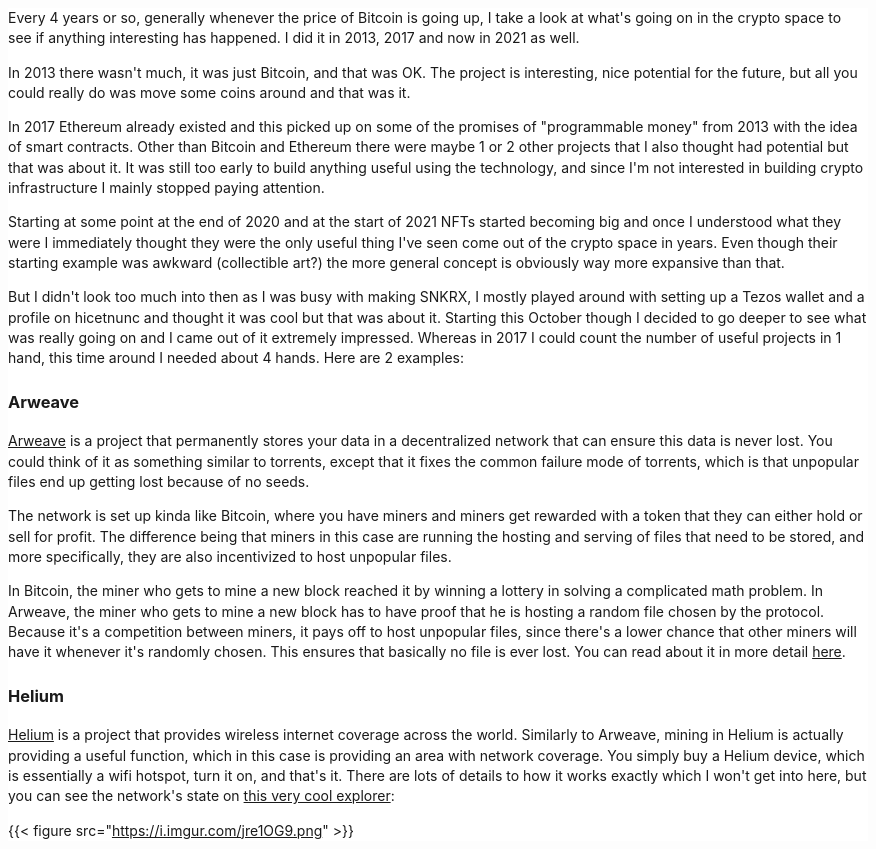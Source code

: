 Every 4 years or so, generally whenever the price of Bitcoin is going up, I take a look at what's going on in the crypto space to see if anything interesting has happened. I did it in 2013, 2017 and now in 2021 as well.

In 2013 there wasn't much, it was just Bitcoin, and that was OK. The project is interesting, nice potential for the future, but all you could really do was move some coins around and that was it.

In 2017 Ethereum already existed and this picked up on some of the promises of "programmable money" from 2013 with the idea of smart contracts. Other than Bitcoin and Ethereum there were maybe 1 or 2 other projects that I also thought
had potential but that was about it. It was still too early to build anything useful using the technology, and since I'm not interested in building crypto infrastructure I mainly stopped paying attention.

Starting at some point at the end of 2020 and at the start of 2021 NFTs started becoming big and once I understood what they were I immediately thought they were the only useful thing I've seen come out of the crypto space in years. Even though their starting example was awkward (collectible art?) the more general concept is obviously way more expansive than that.

But I didn't look too much into then as I was busy with making SNKRX, I mostly played around with setting up a Tezos wallet and a profile on hicetnunc and thought it was cool but that was about it. Starting this October though I decided to go deeper to see what was really going on and I came out of it extremely impressed. Whereas in 2017 I could count the number of useful projects in 1 hand, this time around I needed about 4 hands. Here are 2 examples:

### Arweave

[Arweave](https://www.arweave.org/) is a project that permanently stores your data in a decentralized network that can ensure this data is never lost. You could think of it as something similar to torrents, except that it fixes the common failure mode of torrents, which is that unpopular files end up getting lost because of no seeds.

The network is set up kinda like Bitcoin, where you have miners and miners get rewarded with a token that they can either hold or sell for profit. The difference being that miners in this case are running the hosting and serving of files that need to be stored, and more specifically, they are also incentivized to host unpopular files. 

In Bitcoin, the miner who gets to mine a new block reached it by winning a lottery in solving a complicated math problem. In Arweave, the miner who gets to mine a new block has to have proof that he is hosting a random file chosen by the protocol. Because it's a competition between miners, it pays off to host unpopular files, since there's a lower chance that other miners will have it whenever it's randomly chosen. This ensures that basically no file is ever lost. You can read about it in more detail [here](https://medium.com/amber-group/arweave-enabling-the-permaweb-870ade28998b).

### Helium

[Helium](https://www.helium.com/) is a project that provides wireless internet coverage across the world. Similarly to Arweave, mining in Helium is actually providing a useful function, which in this case is providing an area with network coverage. You simply buy a Helium device, which is essentially a wifi hotspot, turn it on, and that's it. There are lots of details to how it works exactly which I won't get into here, but you can see the network's state on [this very cool explorer](https://explorer.helium.com/):

{{< figure src="https://i.imgur.com/jre1OG9.png" >}}
